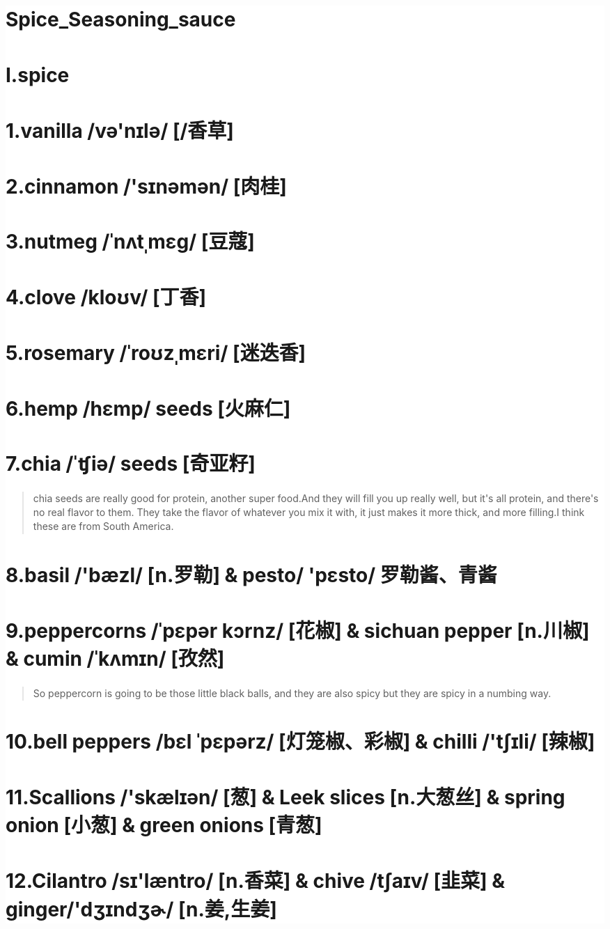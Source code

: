 # Spice_Seasoning_sauce
# I.spice
# 1.vanilla /və'nɪlə/ [/香草] 

# 2.cinnamon /'sɪnəmən/ [肉桂] 

# 3.nutmeg /ˈnʌtˌmɛg/ [豆蔻] 

# 4.clove /kloʊv/ [丁香]

# 5.rosemary /ˈroʊzˌmɛri/ [迷迭香] 

# 6.hemp /hɛmp/ seeds [火麻仁]

# 7.chia /ˈʧiə/ seeds  [奇亚籽] 
> chia seeds are really good for protein, another super food.And they will fill you up really well, but it's all protein, and there's no real flavor to them. They take the flavor of whatever you mix it with, it just makes it more thick, and more filling.I think these are from South America.

# 8.basil /'bæzl/ [n.罗勒] & pesto/ 'pɛsto/ 罗勒酱、青酱

# 9.peppercorns /ˈpɛpər kɔrnz/ [花椒] & sichuan pepper [n.川椒] & cumin /ˈkʌmɪn/ [孜然]
> So peppercorn is going to be those little black balls, and they are also spicy but they are spicy in a numbing way.

# 10.bell peppers /bɛl ˈpɛpərz/ [灯笼椒、彩椒] & chilli /'tʃɪli/ [辣椒]

# 11.Scallions /'skælɪən/ [葱] & Leek slices [n.大葱丝] & spring onion [小葱] & green onions [青葱]

# 12.Cilantro /sɪ'læntro/ [n.香菜] & chive /tʃaɪv/ [韭菜] & ginger/'dʒɪndʒɚ/ [n.姜,生姜]
